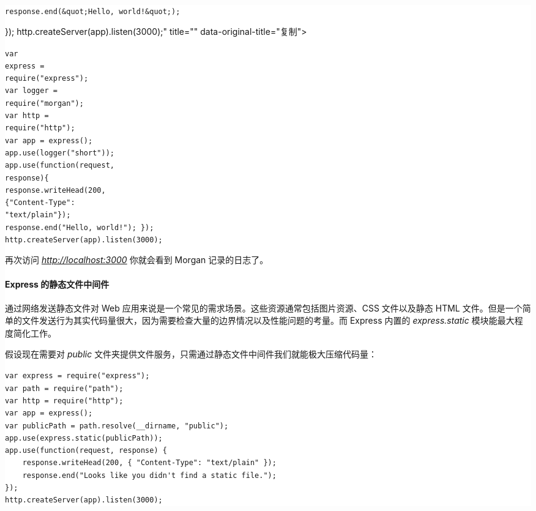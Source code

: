     response.end(&quot;Hello, world!&quot;);
});
http.createServer(app).listen(3000);" title="" data-original-title="复制"></span>
      <span type="button" class="saveToNote code-tool" data-toggle="tooltip" data-placement="top" title="" data-original-title="放进笔记"></span>
      </div>
      </div><pre class="javascript hljs"><code class="JavaScript"><span class="hljs-keyword">var</span> express = <span class="hljs-built_in">require</span>(<span class="hljs-string">"express"</span>);
<span class="hljs-keyword">var</span> logger = <span class="hljs-built_in">require</span>(<span class="hljs-string">"morgan"</span>);
<span class="hljs-keyword">var</span> http = <span class="hljs-built_in">require</span>(<span class="hljs-string">"http"</span>);
<span class="hljs-keyword">var</span> app = express();
app.use(logger(<span class="hljs-string">"short"</span>)); 
app.use(<span class="hljs-function"><span class="hljs-keyword">function</span>(<span class="hljs-params">request, response</span>)</span>{
    response.writeHead(<span class="hljs-number">200</span>, {<span class="hljs-string">"Content-Type"</span>: <span class="hljs-string">"text/plain"</span>});
    response.end(<span class="hljs-string">"Hello, world!"</span>);
});
http.createServer(app).listen(<span class="hljs-number">3000</span>);</code></pre>
<p>再次访问 <em><a href="http://localhost:3000/em" rel="nofollow noreferrer" target="_blank">http://localhost:3000</a></em> 你就会看到 Morgan 记录的日志了。</p>
<h4>Express 的静态文件中间件</h4>
<p>通过网络发送静态文件对 Web 应用来说是一个常见的需求场景。这些资源通常包括图片资源、CSS 文件以及静态 HTML 文件。但是一个简单的文件发送行为其实代码量很大，因为需要检查大量的边界情况以及性能问题的考量。而 Express 内置的 <em>express.static</em> 模块能最大程度简化工作。</p>
<p>假设现在需要对 <em>public</em> 文件夹提供文件服务，只需通过静态文件中间件我们就能极大压缩代码量：</p>
<div class="widget-codetool" style="display:none;">
      <div class="widget-codetool--inner">
      <span class="selectCode code-tool" data-toggle="tooltip" data-placement="top" title="" data-original-title="全选"></span>
      <span type="button" class="copyCode code-tool" data-toggle="tooltip" data-placement="top" data-clipboard-text="var express = require(&quot;express&quot;);
var path = require(&quot;path&quot;);
var http = require(&quot;http&quot;);
var app = express();
var publicPath = path.resolve(__dirname, &quot;public&quot;); 
app.use(express.static(publicPath)); 
app.use(function(request, response) {
    response.writeHead(200, { &quot;Content-Type&quot;: &quot;text/plain&quot; });
    response.end(&quot;Looks like you didn't find a static file.&quot;);
});
http.createServer(app).listen(3000);" title="" data-original-title="复制"></span>
      <span type="button" class="saveToNote code-tool" data-toggle="tooltip" data-placement="top" title="" data-original-title="放进笔记"></span>
      </div>
      </div><pre class="javascript hljs"><code class="JavaScript"><span class="hljs-keyword">var</span> express = <span class="hljs-built_in">require</span>(<span class="hljs-string">"express"</span>);
<span class="hljs-keyword">var</span> path = <span class="hljs-built_in">require</span>(<span class="hljs-string">"path"</span>);
<span class="hljs-keyword">var</span> http = <span class="hljs-built_in">require</span>(<span class="hljs-string">"http"</span>);
<span class="hljs-keyword">var</span> app = express();
<span class="hljs-keyword">var</span> publicPath = path.resolve(__dirname, <span class="hljs-string">"public"</span>); 
app.use(express.static(publicPath)); 
app.use(<span class="hljs-function"><span class="hljs-keyword">function</span>(<span class="hljs-params">request, response</span>) </span>{
    response.writeHead(<span class="hljs-number">200</span>, { <span class="hljs-string">"Content-Type"</span>: <span class="hljs-string">"text/plain"</span> });
    response.end(<span class="hljs-string">"Looks like you didn't find a static file."</span>);
});
http.createServer(app).listen(<span class="hljs-number">3000</span>);</code></pre>
